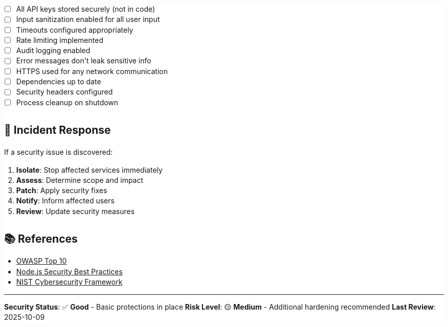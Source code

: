 - [ ] All API keys stored securely (not in code)
- [ ] Input sanitization enabled for all user input
- [ ] Timeouts configured appropriately
- [ ] Rate limiting implemented
- [ ] Audit logging enabled
- [ ] Error messages don't leak sensitive info
- [ ] HTTPS used for any network communication
- [ ] Dependencies up to date
- [ ] Security headers configured
- [ ] Process cleanup on shutdown

## 🚨 Incident Response

If a security issue is discovered:

1. **Isolate**: Stop affected services immediately
2. **Assess**: Determine scope and impact
3. **Patch**: Apply security fixes
4. **Notify**: Inform affected users
5. **Review**: Update security measures

## 📚 References

- [OWASP Top 10](https://owasp.org/www-project-top-ten/)
- [Node.js Security Best Practices](https://nodejs.org/en/docs/guides/security/)
- [NIST Cybersecurity Framework](https://www.nist.gov/cyberframework)

---

**Security Status**: ✅ **Good** - Basic protections in place
**Risk Level**: 🟡 **Medium** - Additional hardening recommended
**Last Review**: 2025-10-09
